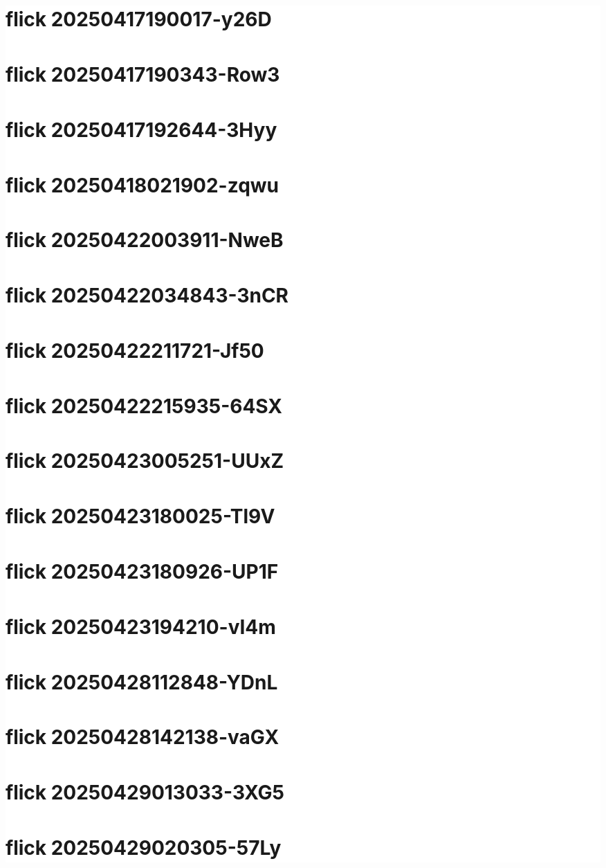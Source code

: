 # flick 20250417190017-y26D
# flick 20250417190343-Row3
# flick 20250417192644-3Hyy
# flick 20250418021902-zqwu
# flick 20250422003911-NweB
# flick 20250422034843-3nCR
# flick 20250422211721-Jf50
# flick 20250422215935-64SX
# flick 20250423005251-UUxZ
# flick 20250423180025-Tl9V
# flick 20250423180926-UP1F
# flick 20250423194210-vI4m
# flick 20250428112848-YDnL
# flick 20250428142138-vaGX
# flick 20250429013033-3XG5
# flick 20250429020305-57Ly
